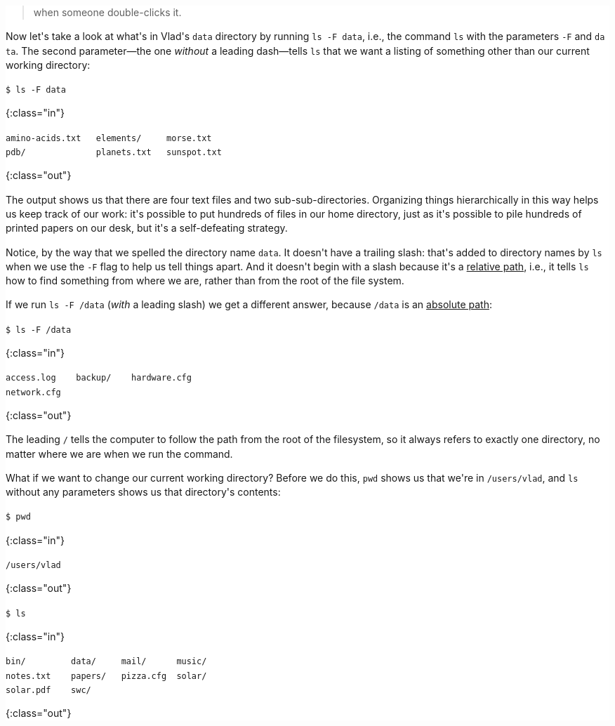 > when someone double-clicks it.

Now let's take a look at what's in Vlad's `data` directory by running `ls -F data`,
i.e.,
the command `ls` with the parameters `-F` and `data`.
The second parameter&mdash;the one *without* a leading dash&mdash;tells `ls` that
we want a listing of something other than our current working directory: 

~~~
$ ls -F data
~~~
{:class="in"}
~~~
amino-acids.txt   elements/     morse.txt
pdb/              planets.txt   sunspot.txt
~~~
{:class="out"}

The output shows us that there are four text files and two sub-sub-directories.
Organizing things hierarchically in this way helps us keep track of our work:
it's possible to put hundreds of files in our home directory,
just as it's possible to pile hundreds of printed papers on our desk,
but it's a self-defeating strategy.

Notice, by the way that we spelled the directory name `data`.
It doesn't have a trailing slash:
that's added to directory names by `ls` when we use the `-F` flag to help us tell things apart.
And it doesn't begin with a slash because it's a [relative path](../../gloss.html#relative-path),
i.e., it tells `ls` how to find something from where we are,
rather than from the root of the file system.

If we run `ls -F /data` (*with* a leading slash) we get a different answer,
because `/data` is an [absolute path](../../gloss.html#absolute-path):

~~~
$ ls -F /data
~~~
{:class="in"}
~~~
access.log    backup/    hardware.cfg
network.cfg
~~~
{:class="out"}

The leading `/` tells the computer to follow the path from the root of the filesystem,
so it always refers to exactly one directory,
no matter where we are when we run the command.

What if we want to change our current working directory?
Before we do this,
`pwd` shows us that we're in `/users/vlad`,
and `ls` without any parameters shows us that directory's contents:

~~~
$ pwd
~~~
{:class="in"}
~~~
/users/vlad
~~~
{:class="out"}
~~~
$ ls
~~~
{:class="in"}
~~~
bin/         data/     mail/      music/
notes.txt    papers/   pizza.cfg  solar/
solar.pdf    swc/
~~~
{:class="out"}